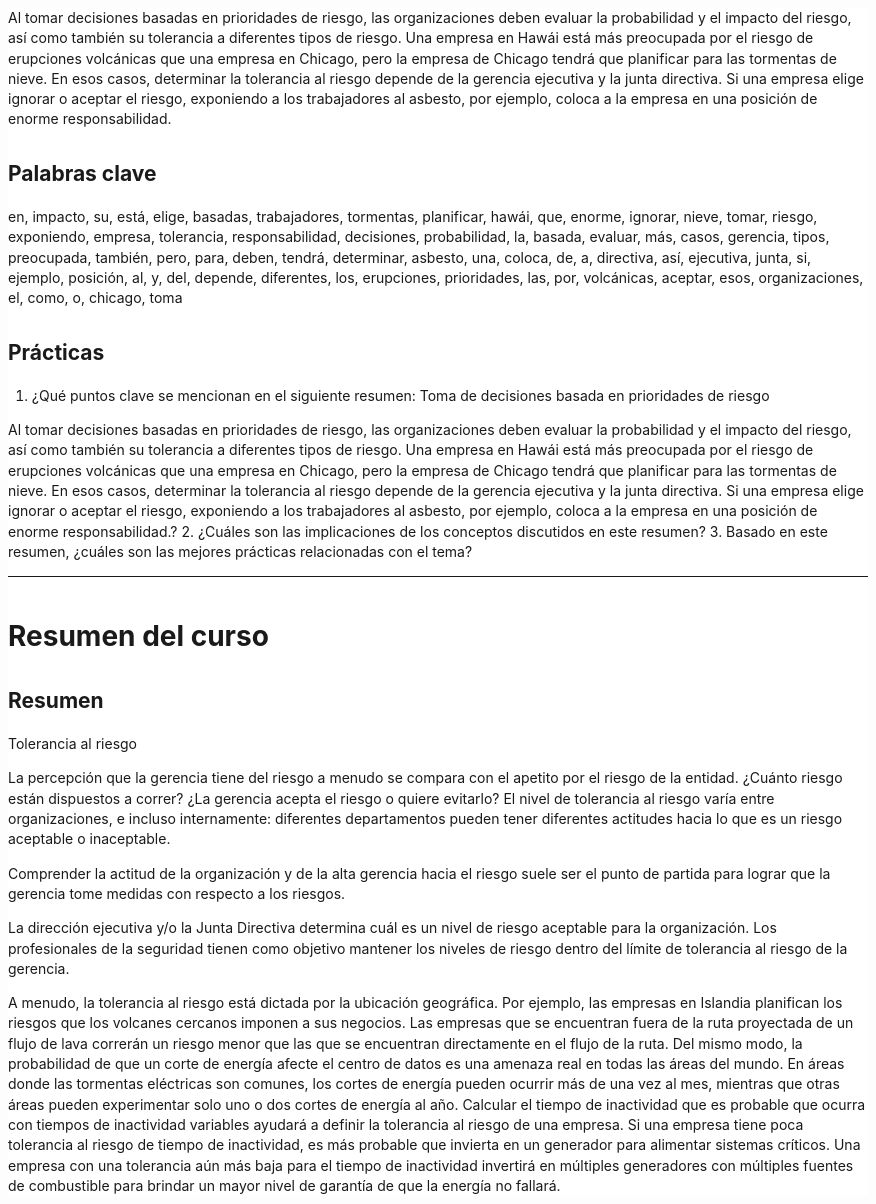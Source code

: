 Al tomar decisiones basadas en prioridades de riesgo, las organizaciones deben evaluar la probabilidad y el impacto del riesgo, así como también su tolerancia a diferentes tipos de riesgo. Una empresa en Hawái está más preocupada por el riesgo de erupciones volcánicas que una empresa en Chicago, pero la empresa de Chicago tendrá que planificar para las tormentas de nieve. En esos casos, determinar la tolerancia al riesgo depende de la gerencia ejecutiva y la junta directiva. Si una empresa elige ignorar o aceptar el riesgo, exponiendo a los trabajadores al asbesto, por ejemplo, coloca a la empresa en una posición de enorme responsabilidad.

## Palabras clave
en, impacto, su, está, elige, basadas, trabajadores, tormentas, planificar, hawái, que, enorme, ignorar, nieve, tomar, riesgo, exponiendo, empresa, tolerancia, responsabilidad, decisiones, probabilidad, la, basada, evaluar, más, casos, gerencia, tipos, preocupada, también, pero, para, deben, tendrá, determinar, asbesto, una, coloca, de, a, directiva, así, ejecutiva, junta, si, ejemplo, posición, al, y, del, depende, diferentes, los, erupciones, prioridades, las, por, volcánicas, aceptar, esos, organizaciones, el, como, o, chicago, toma

## Prácticas
1. ¿Qué puntos clave se mencionan en el siguiente resumen: Toma de decisiones basada en prioridades de riesgo



Al tomar decisiones basadas en prioridades de riesgo, las organizaciones deben evaluar la probabilidad y el impacto del riesgo, así como también su tolerancia a diferentes tipos de riesgo. Una empresa en Hawái está más preocupada por el riesgo de erupciones volcánicas que una empresa en Chicago, pero la empresa de Chicago tendrá que planificar para las tormentas de nieve. En esos casos, determinar la tolerancia al riesgo depende de la gerencia ejecutiva y la junta directiva. Si una empresa elige ignorar o aceptar el riesgo, exponiendo a los trabajadores al asbesto, por ejemplo, coloca a la empresa en una posición de enorme responsabilidad.?
2. ¿Cuáles son las implicaciones de los conceptos discutidos en este resumen?
3. Basado en este resumen, ¿cuáles son las mejores prácticas relacionadas con el tema?

---
# Resumen del curso

## Resumen
Tolerancia al riesgo

La percepción que la gerencia tiene del riesgo a menudo se compara con el apetito por el riesgo de la entidad. ¿Cuánto riesgo están dispuestos a correr? ¿La gerencia acepta el riesgo o quiere evitarlo? El nivel de tolerancia al riesgo varía entre organizaciones, e incluso internamente: diferentes departamentos pueden tener diferentes actitudes hacia lo que es un riesgo aceptable o inaceptable.

Comprender la actitud de la organización y de la alta gerencia hacia el riesgo suele ser el punto de partida para lograr que la gerencia tome medidas con respecto a los riesgos.

La dirección ejecutiva y/o la Junta Directiva determina cuál es un nivel de riesgo aceptable para la organización. Los profesionales de la seguridad tienen como objetivo mantener los niveles de riesgo dentro del límite de tolerancia al riesgo de la gerencia.

A menudo, la tolerancia al riesgo está dictada por la ubicación geográfica. Por ejemplo, las empresas en Islandia planifican los riesgos que los volcanes cercanos imponen a sus negocios. Las empresas que se encuentran fuera de la ruta proyectada de un flujo de lava correrán un riesgo menor que las que se encuentran directamente en el flujo de la ruta. Del mismo modo, la probabilidad de que un corte de energía afecte el centro de datos es una amenaza real en todas las áreas del mundo. En áreas donde las tormentas eléctricas son comunes, los cortes de energía pueden ocurrir más de una vez al mes, mientras que otras áreas pueden experimentar solo uno o dos cortes de energía al año. Calcular el tiempo de inactividad que es probable que ocurra con tiempos de inactividad variables ayudará a definir la tolerancia al riesgo de una empresa. Si una empresa tiene poca tolerancia al riesgo de tiempo de inactividad, es más probable que invierta en un generador para alimentar sistemas críticos. Una empresa con una tolerancia aún más baja para el tiempo de inactividad invertirá en múltiples generadores con múltiples fuentes de combustible para brindar un mayor nivel de garantía de que la energía no fallará.
